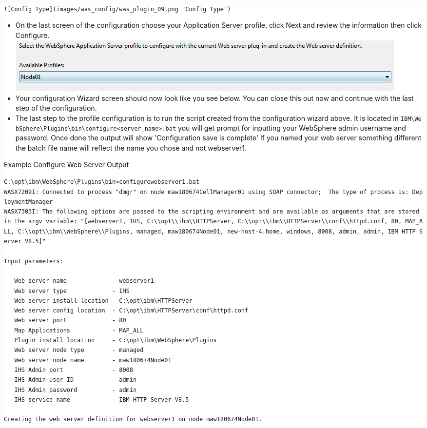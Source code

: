     ![Config Type](images/was_config/was_plugin_09.png "Config Type")
- On the last screen of the configuration choose your Application Server profile, click Next and review the information then click Configure.
    ![Config Type](images/was_config/was_plugin_10.png "Config Type")
- Your configuration Wizard screen should now look like you see below. You can close this out now and continue with the last step of the configuration.
- The last step to the profile configuration is to run the script created from the configuration wizard above. It is located in `IBM\WebSphere\Plugins\bin\configure<server_name>.bat` you will get prompt for inputting your WebSphere admin username and password. Once done the output will show 'Configuration save is complete' If you named your web server something different the batch file name will reflect the name you chose and not webserver1.

Example Configure Web Server Output

```text
C:\opt\ibm\WebSphere\Plugins\bin>configurewebserver1.bat
WASX7209I: Connected to process "dmgr" on node maw180674CellManager01 using SOAP connector;  The type of process is: DeploymentManager
WASX7303I: The following options are passed to the scripting environment and are available as arguments that are stored in the argv variable: "[webserver1, IHS, C:\\opt\\ibm\\HTTPServer, C:\\opt\\ibm\\HTTPServer\\conf\\httpd.conf, 80, MAP_ALL, C:\\opt\\ibm\\WebSphere\\Plugins, managed, maw180674Node01, new-host-4.home, windows, 8008, admin, admin, IBM HTTP Server V8.5]"

Input parameters:

   Web server name             - webserver1
   Web server type             - IHS
   Web server install location - C:\opt\ibm\HTTPServer
   Web server config location  - C:\opt\ibm\HTTPServer\conf\httpd.conf
   Web server port             - 80
   Map Applications            - MAP_ALL
   Plugin install location     - C:\opt\ibm\WebSphere\Plugins
   Web server node type        - managed
   Web server node name        - maw180674Node01
   IHS Admin port              - 8008
   IHS Admin user ID           - admin
   IHS Admin password          - admin
   IHS service name            - IBM HTTP Server V8.5

Creating the web server definition for webserver1 on node maw180674Node01.
```